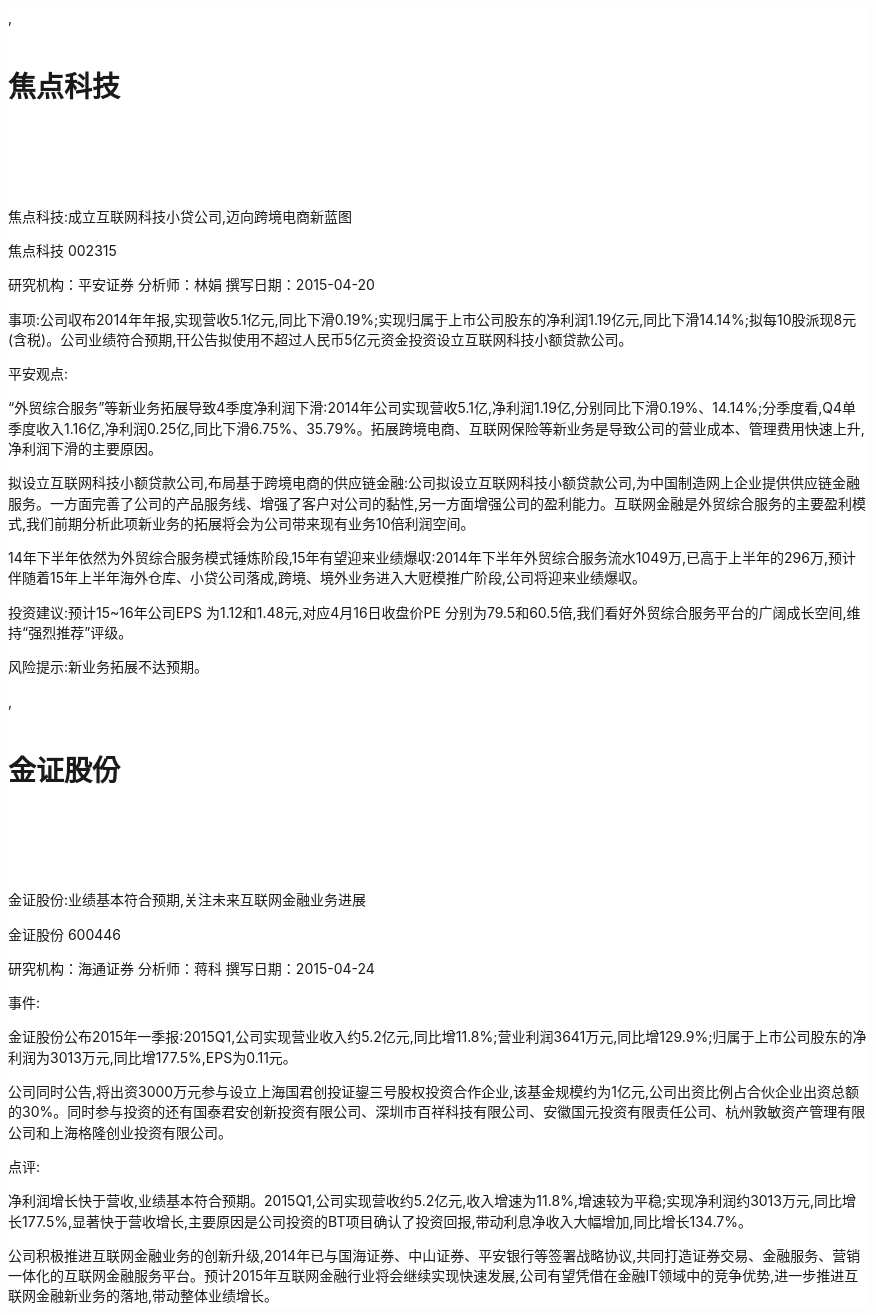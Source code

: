 , 

焦点科技
==========
   
==========




焦点科技:成立互联网科技小贷公司,迈向跨境电商新蓝图

焦点科技 002315

研究机构：平安证券 分析师：林娟 撰写日期：2015-04-20

事项:公司収布2014年年报,实现营收5.1亿元,同比下滑0.19%;实现归属于上市公司股东的净利润1.19亿元,同比下滑14.14%;拟每10股派现8元(含税)。公司业绩符合预期,幵公告拟使用不超过人民币5亿元资金投资设立互联网科技小额贷款公司。

平安观点:

“外贸综合服务”等新业务拓展导致4季度净利润下滑:2014年公司实现营收5.1亿,净利润1.19亿,分别同比下滑0.19%、14.14%;分季度看,Q4单季度收入1.16亿,净利润0.25亿,同比下滑6.75%、35.79%。拓展跨境电商、互联网保险等新业务是导致公司的营业成本、管理费用快速上升,净利润下滑的主要原因。

拟设立互联网科技小额贷款公司,布局基于跨境电商的供应链金融:公司拟设立互联网科技小额贷款公司,为中国制造网上企业提供供应链金融服务。一方面完善了公司的产品服务线、增强了客户对公司的黏性,另一方面增强公司的盈利能力。互联网金融是外贸综合服务的主要盈利模式,我们前期分析此项新业务的拓展将会为公司带来现有业务10倍利润空间。

14年下半年依然为外贸综合服务模式锤炼阶段,15年有望迎来业绩爆収:2014年下半年外贸综合服务流水1049万,已高于上半年的296万,预计伴随着15年上半年海外仓库、小贷公司落成,跨境、境外业务进入大觃模推广阶段,公司将迎来业绩爆収。

投资建议:预计15~16年公司EPS 为1.12和1.48元,对应4月16日收盘价PE 分别为79.5和60.5倍,我们看好外贸综合服务平台的广阔成长空间,维持“强烈推荐”评级。

风险提示:新业务拓展不达预期。

, 

金证股份
==========
   
==========




金证股份:业绩基本符合预期,关注未来互联网金融业务进展

金证股份 600446

研究机构：海通证券 分析师：蒋科 撰写日期：2015-04-24

事件:

金证股份公布2015年一季报:2015Q1,公司实现营业收入约5.2亿元,同比增11.8%;营业利润3641万元,同比增129.9%;归属于上市公司股东的净利润为3013万元,同比增177.5%,EPS为0.11元。

公司同时公告,将出资3000万元参与设立上海国君创投证鋆三号股权投资合作企业,该基金规模约为1亿元,公司出资比例占合伙企业出资总额的30%。同时参与投资的还有国泰君安创新投资有限公司、深圳市百祥科技有限公司、安徽国元投资有限责任公司、杭州敦敏资产管理有限公司和上海格隆创业投资有限公司。

点评:

净利润增长快于营收,业绩基本符合预期。2015Q1,公司实现营收约5.2亿元,收入增速为11.8%,增速较为平稳;实现净利润约3013万元,同比增长177.5%,显著快于营收增长,主要原因是公司投资的BT项目确认了投资回报,带动利息净收入大幅增加,同比增长134.7%。

公司积极推进互联网金融业务的创新升级,2014年已与国海证券、中山证券、平安银行等签署战略协议,共同打造证券交易、金融服务、营销一体化的互联网金融服务平台。预计2015年互联网金融行业将会继续实现快速发展,公司有望凭借在金融IT领域中的竞争优势,进一步推进互联网金融新业务的落地,带动整体业绩增长。
